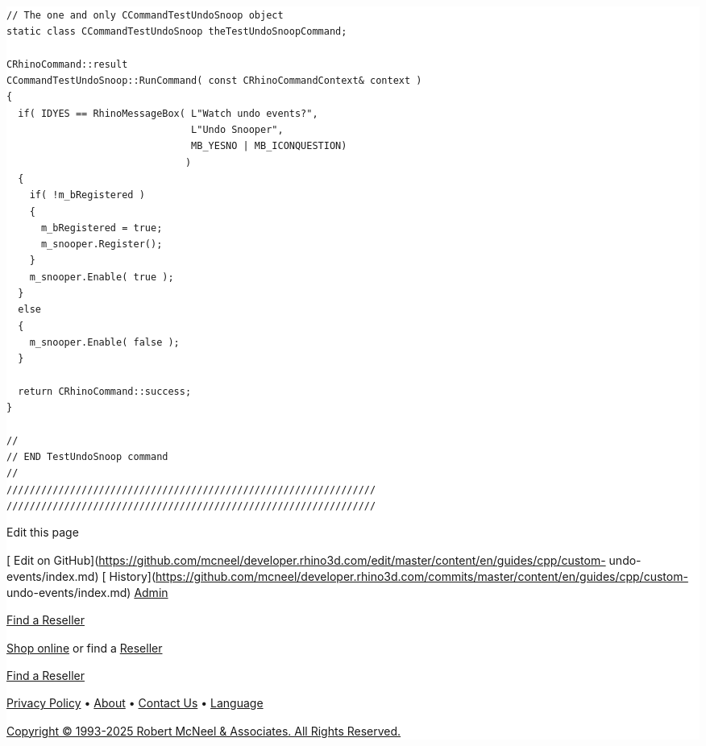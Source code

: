     // The one and only CCommandTestUndoSnoop object
    static class CCommandTestUndoSnoop theTestUndoSnoopCommand;
    
    CRhinoCommand::result
    CCommandTestUndoSnoop::RunCommand( const CRhinoCommandContext& context )
    {
      if( IDYES == RhinoMessageBox( L"Watch undo events?",
                                    L"Undo Snooper",
                                    MB_YESNO | MB_ICONQUESTION)
                                   )
      {
        if( !m_bRegistered )
        {
          m_bRegistered = true;
          m_snooper.Register();
        }
        m_snooper.Enable( true );
      }
      else
      {
        m_snooper.Enable( false );
      }
    
      return CRhinoCommand::success;
    }
    
    //
    // END TestUndoSnoop command
    //
    ////////////////////////////////////////////////////////////////
    ////////////////////////////////////////////////////////////////
    

Edit this page

[ Edit on
GitHub](https://github.com/mcneel/developer.rhino3d.com/edit/master/content/en/guides/cpp/custom-
undo-events/index.md) [
History](https://github.com/mcneel/developer.rhino3d.com/commits/master/content/en/guides/cpp/custom-
undo-events/index.md) [ Admin](https://developer.rhino3d.com/admin)

[Find a Reseller](https://www.rhino3d.com/sales)

[Shop online](https://www.rhino3d.com/store) or find a
[Reseller](https://www.rhino3d.com/sales)

[Find a Reseller](https://www.rhino3d.com/sales)

[Privacy Policy](https://www.rhino3d.com/privacy) •
[About](https://www.rhino3d.com/mcneel/about) • [Contact
Us](https://www.rhino3d.com/mcneel/contact) • [
Language](https://www.rhino3d.com/language "Change to a different region or
language")

[Copyright © 1993-2025 Robert McNeel & Associates. All Rights
Reserved.](https://www.rhino3d.com/mcneel/about)

